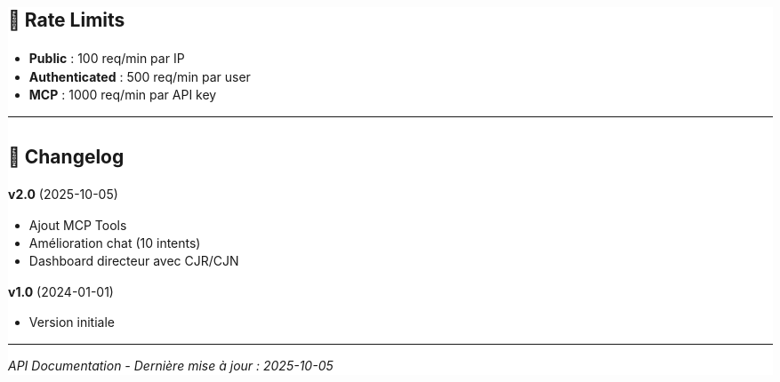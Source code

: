 
## 🚀 Rate Limits

- **Public** : 100 req/min par IP
- **Authenticated** : 500 req/min par user
- **MCP** : 1000 req/min par API key

---

## 📝 Changelog

**v2.0** (2025-10-05)
- Ajout MCP Tools
- Amélioration chat (10 intents)
- Dashboard directeur avec CJR/CJN

**v1.0** (2024-01-01)
- Version initiale

---

*API Documentation - Dernière mise à jour : 2025-10-05*
